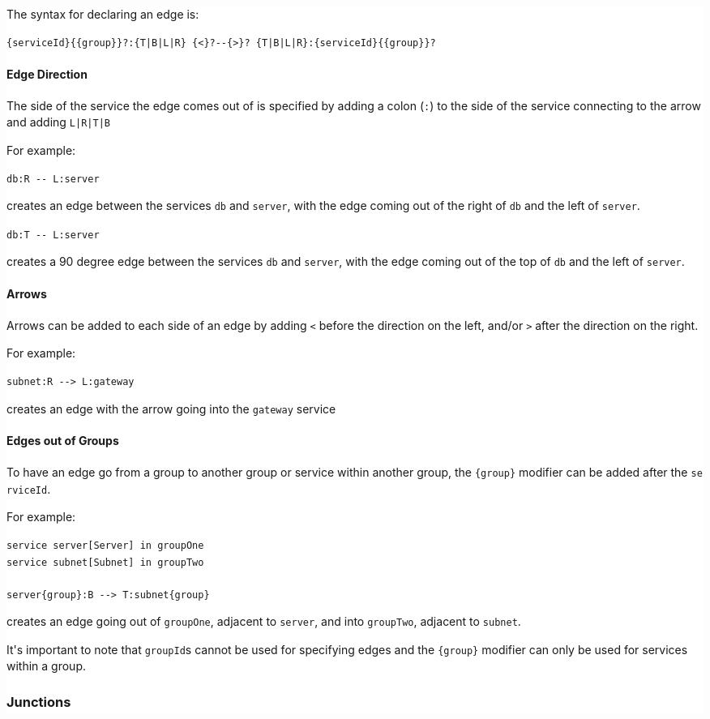 The syntax for declaring an edge is:

```
{serviceId}{{group}}?:{T|B|L|R} {<}?--{>}? {T|B|L|R}:{serviceId}{{group}}?
```

#### Edge Direction 

The side of the service the edge comes out of is specified by adding a colon (`:`) to the side of the service connecting to the arrow and adding `L|R|T|B`

For example:

```
db:R -- L:server
```

creates an edge between the services `db` and `server`, with the edge coming out of the right of `db` and the left of `server`.

```
db:T -- L:server
```

creates a 90 degree edge between the services `db` and `server`, with the edge coming out of the top of `db` and the left of `server`.

#### Arrows 

Arrows can be added to each side of an edge by adding `<` before the direction on the left, and/or `>` after the direction on the right.

For example:

```
subnet:R --> L:gateway
```

creates an edge with the arrow going into the `gateway` service

#### Edges out of Groups 

To have an edge go from a group to another group or service within another group, the `{group}` modifier can be added after the `serviceId`.

For example:

```
service server[Server] in groupOne
service subnet[Subnet] in groupTwo

server{group}:B --> T:subnet{group}
```

creates an edge going out of `groupOne`, adjacent to `server`, and into `groupTwo`, adjacent to `subnet`.

It's important to note that `groupId`s cannot be used for specifying edges and the `{group}` modifier can only be used for services within a group.

### Junctions 

